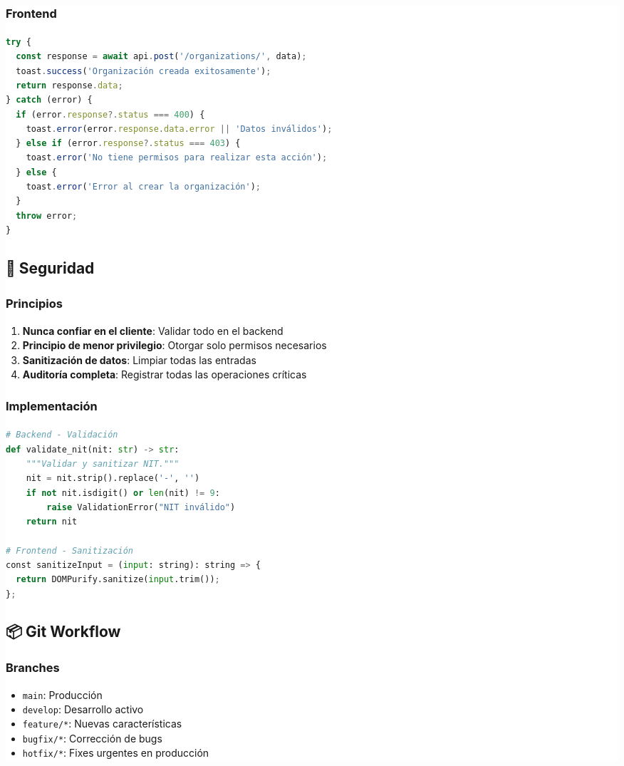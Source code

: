### Frontend
```typescript
try {
  const response = await api.post('/organizations/', data);
  toast.success('Organización creada exitosamente');
  return response.data;
} catch (error) {
  if (error.response?.status === 400) {
    toast.error(error.response.data.error || 'Datos inválidos');
  } else if (error.response?.status === 403) {
    toast.error('No tiene permisos para realizar esta acción');
  } else {
    toast.error('Error al crear la organización');
  }
  throw error;
}
```

## 🔐 Seguridad

### Principios
1. **Nunca confiar en el cliente**: Validar todo en el backend
2. **Principio de menor privilegio**: Otorgar solo permisos necesarios
3. **Sanitización de datos**: Limpiar todas las entradas
4. **Auditoría completa**: Registrar todas las operaciones críticas

### Implementación
```python
# Backend - Validación
def validate_nit(nit: str) -> str:
    """Validar y sanitizar NIT."""
    nit = nit.strip().replace('-', '')
    if not nit.isdigit() or len(nit) != 9:
        raise ValidationError("NIT inválido")
    return nit

# Frontend - Sanitización
const sanitizeInput = (input: string): string => {
  return DOMPurify.sanitize(input.trim());
};
```

## 📦 Git Workflow

### Branches
- `main`: Producción
- `develop`: Desarrollo activo
- `feature/*`: Nuevas características
- `bugfix/*`: Corrección de bugs
- `hotfix/*`: Fixes urgentes en producción
